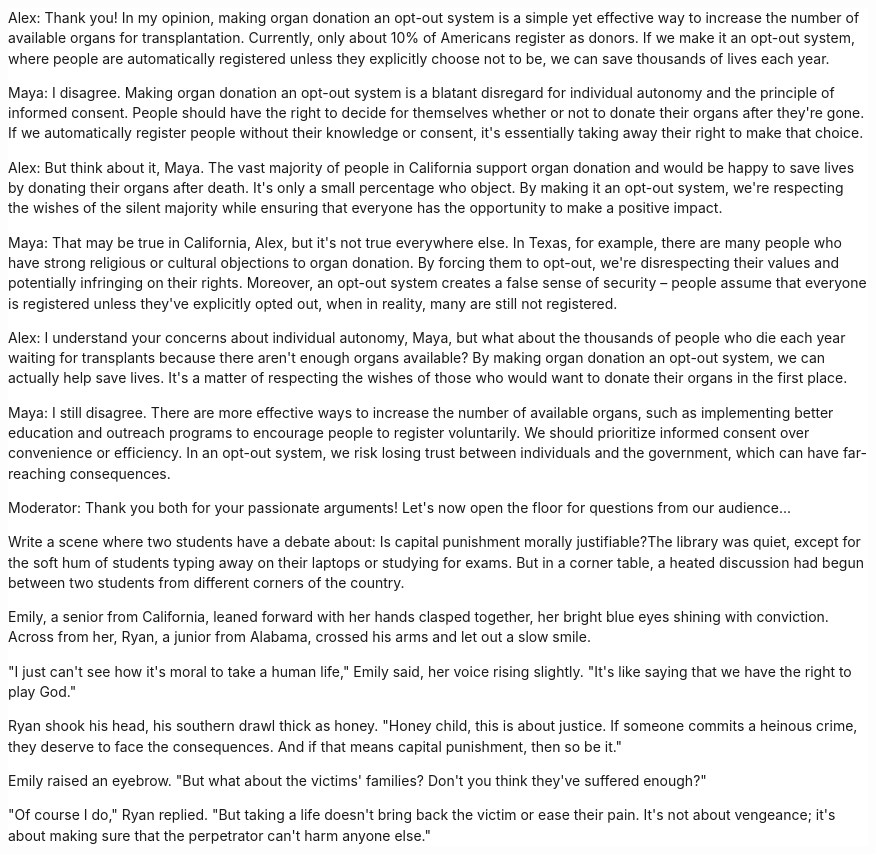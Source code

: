 Alex: Thank you! In my opinion, making organ donation an opt-out system is a simple yet effective way to increase the number of available organs for transplantation. Currently, only about 10% of Americans register as donors. If we make it an opt-out system, where people are automatically registered unless they explicitly choose not to be, we can save thousands of lives each year.

Maya: I disagree. Making organ donation an opt-out system is a blatant disregard for individual autonomy and the principle of informed consent. People should have the right to decide for themselves whether or not to donate their organs after they're gone. If we automatically register people without their knowledge or consent, it's essentially taking away their right to make that choice.

Alex: But think about it, Maya. The vast majority of people in California support organ donation and would be happy to save lives by donating their organs after death. It's only a small percentage who object. By making it an opt-out system, we're respecting the wishes of the silent majority while ensuring that everyone has the opportunity to make a positive impact.

Maya: That may be true in California, Alex, but it's not true everywhere else. In Texas, for example, there are many people who have strong religious or cultural objections to organ donation. By forcing them to opt-out, we're disrespecting their values and potentially infringing on their rights. Moreover, an opt-out system creates a false sense of security – people assume that everyone is registered unless they've explicitly opted out, when in reality, many are still not registered.

Alex: I understand your concerns about individual autonomy, Maya, but what about the thousands of people who die each year waiting for transplants because there aren't enough organs available? By making organ donation an opt-out system, we can actually help save lives. It's a matter of respecting the wishes of those who would want to donate their organs in the first place.

Maya: I still disagree. There are more effective ways to increase the number of available organs, such as implementing better education and outreach programs to encourage people to register voluntarily. We should prioritize informed consent over convenience or efficiency. In an opt-out system, we risk losing trust between individuals and the government, which can have far-reaching consequences.

Moderator: Thank you both for your passionate arguments! Let's now open the floor for questions from our audience...
<end>

Write a scene where two students have a debate about: Is capital punishment morally justifiable?<start>The library was quiet, except for the soft hum of students typing away on their laptops or studying for exams. But in a corner table, a heated discussion had begun between two students from different corners of the country.

Emily, a senior from California, leaned forward with her hands clasped together, her bright blue eyes shining with conviction. Across from her, Ryan, a junior from Alabama, crossed his arms and let out a slow smile.

"I just can't see how it's moral to take a human life," Emily said, her voice rising slightly. "It's like saying that we have the right to play God."

Ryan shook his head, his southern drawl thick as honey. "Honey child, this is about justice. If someone commits a heinous crime, they deserve to face the consequences. And if that means capital punishment, then so be it."

Emily raised an eyebrow. "But what about the victims' families? Don't you think they've suffered enough?"

"Of course I do," Ryan replied. "But taking a life doesn't bring back the victim or ease their pain. It's not about vengeance; it's about making sure that the perpetrator can't harm anyone else."
